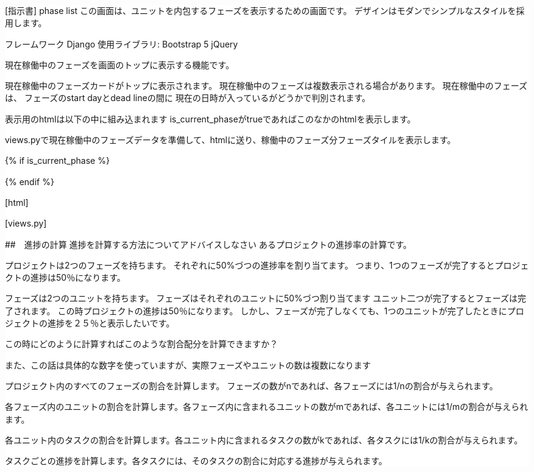 [指示書]
phase list
この画面は、ユニットを内包するフェーズを表示するための画面です。
デザインはモダンでシンプルなスタイルを採用します。

フレームワーク
Django
使用ライブラリ:
Bootstrap 5
jQuery

現在稼働中のフェーズを画面のトップに表示する機能です。

現在稼働中のフェーズカードがトップに表示されます。
現在稼働中のフェーズは複数表示される場合があります。
現在稼働中のフェーズは、
フェーズのstart dayとdead lineの間に
現在の日時が入っているがどうかで判別されます。

表示用のhtmlは以下の中に組み込まれます
is_current_phaseがtrueであればこのなかのhtmlを表示します。

views.pyで現在稼働中のフェーズデータを準備して、htmlに送り、稼働中のフェーズ分フェーズタイルを表示します。

{% if is_current_phase %}
    
{% endif %}

[html]

[views.py]

##　進捗の計算
進捗を計算する方法についてアドバイスしなさい
あるプロジェクトの進捗率の計算です。

プロジェクトは2つのフェーズを持ちます。
それぞれに50%づつの進捗率を割り当てます。
つまり、1つのフェーズが完了するとプロジェクトの進捗は50％になります。

フェーズは2つのユニットを持ちます。
フェーズはそれぞれのユニットに50%づつ割り当てます
ユニット二つが完了するとフェーズは完了されます。
この時プロジェクトの進捗は50％になります。
しかし、フェーズが完了しなくても、1つのユニットが完了したときにプロジェクトの進捗を２５％と表示したいです。

この時にどのように計算すればこのような割合配分を計算できますか？

また、この話は具体的な数字を使っていますが、実際フェーズやユニットの数は複数になります

プロジェクト内のすべてのフェーズの割合を計算します。
フェーズの数がnであれば、各フェーズには1/nの割合が与えられます。

各フェーズ内のユニットの割合を計算します。各フェーズ内に含まれるユニットの数がmであれば、各ユニットには1/mの割合が与えられます。

各ユニット内のタスクの割合を計算します。各ユニット内に含まれるタスクの数がkであれば、各タスクには1/kの割合が与えられます。

タスクごとの進捗を計算します。各タスクには、そのタスクの割合に対応する進捗が与えられます。
